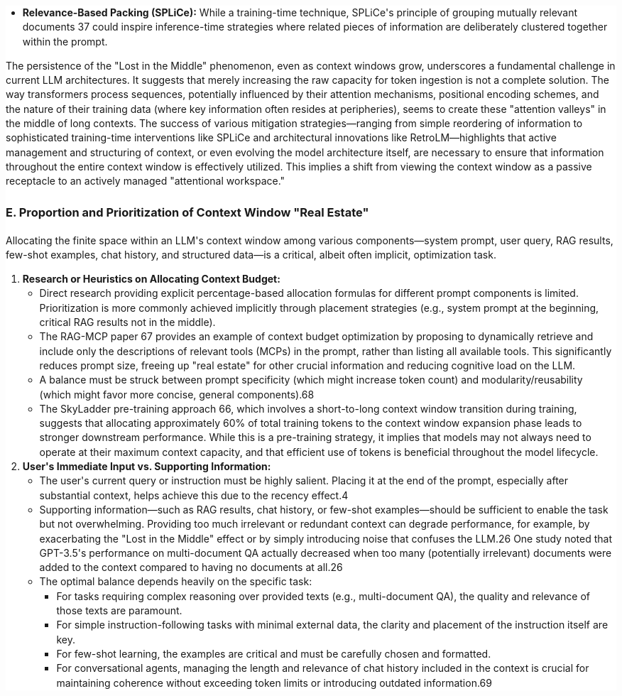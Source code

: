    * **Relevance-Based Packing (SPLiCe):** While a training-time technique, SPLiCe's principle of grouping mutually relevant documents 37 could inspire inference-time strategies where related pieces of information are deliberately clustered together within the prompt.

The persistence of the "Lost in the Middle" phenomenon, even as context windows grow, underscores a fundamental challenge in current LLM architectures. It suggests that merely increasing the raw capacity for token ingestion is not a complete solution. The way transformers process sequences, potentially influenced by their attention mechanisms, positional encoding schemes, and the nature of their training data (where key information often resides at peripheries), seems to create these "attention valleys" in the middle of long contexts. The success of various mitigation strategies—ranging from simple reordering of information to sophisticated training-time interventions like SPLiCe and architectural innovations like RetroLM—highlights that active management and structuring of context, or even evolving the model architecture itself, are necessary to ensure that information throughout the entire context window is effectively utilized. This implies a shift from viewing the context window as a passive receptacle to an actively managed "attentional workspace."

### **E. Proportion and Prioritization of Context Window "Real Estate"**

Allocating the finite space within an LLM's context window among various components—system prompt, user query, RAG results, few-shot examples, chat history, and structured data—is a critical, albeit often implicit, optimization task.

1. **Research or Heuristics on Allocating Context Budget:**
   * Direct research providing explicit percentage-based allocation formulas for different prompt components is limited. Prioritization is more commonly achieved implicitly through placement strategies (e.g., system prompt at the beginning, critical RAG results not in the middle).
   * The RAG-MCP paper 67 provides an example of context budget optimization by proposing to dynamically retrieve and include only the descriptions of relevant tools (MCPs) in the prompt, rather than listing all available tools. This significantly reduces prompt size, freeing up "real estate" for other crucial information and reducing cognitive load on the LLM.
   * A balance must be struck between prompt specificity (which might increase token count) and modularity/reusability (which might favor more concise, general components).68
   * The SkyLadder pre-training approach 66, which involves a short-to-long context window transition during training, suggests that allocating approximately 60% of total training tokens to the context window expansion phase leads to stronger downstream performance. While this is a pre-training strategy, it implies that models may not always need to operate at their maximum context capacity, and that efficient use of tokens is beneficial throughout the model lifecycle.
2. **User's Immediate Input vs. Supporting Information:**
   * The user's current query or instruction must be highly salient. Placing it at the end of the prompt, especially after substantial context, helps achieve this due to the recency effect.4
   * Supporting information—such as RAG results, chat history, or few-shot examples—should be sufficient to enable the task but not overwhelming. Providing too much irrelevant or redundant context can degrade performance, for example, by exacerbating the "Lost in the Middle" effect or by simply introducing noise that confuses the LLM.26 One study noted that GPT-3.5's performance on multi-document QA actually decreased when too many (potentially irrelevant) documents were added to the context compared to having no documents at all.26
   * The optimal balance depends heavily on the specific task:
     * For tasks requiring complex reasoning over provided texts (e.g., multi-document QA), the quality and relevance of those texts are paramount.
     * For simple instruction-following tasks with minimal external data, the clarity and placement of the instruction itself are key.
     * For few-shot learning, the examples are critical and must be carefully chosen and formatted.
     * For conversational agents, managing the length and relevance of chat history included in the context is crucial for maintaining coherence without exceeding token limits or introducing outdated information.69
